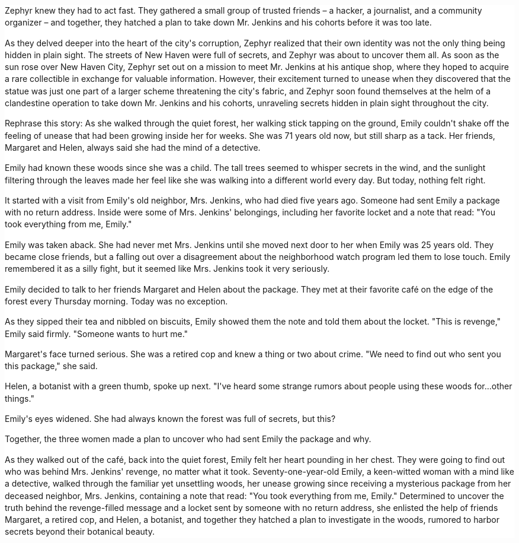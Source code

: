 Zephyr knew they had to act fast. They gathered a small group of trusted friends – a hacker, a journalist, and a community organizer – and together, they hatched a plan to take down Mr. Jenkins and his cohorts before it was too late.

As they delved deeper into the heart of the city's corruption, Zephyr realized that their own identity was not the only thing being hidden in plain sight. The streets of New Haven were full of secrets, and Zephyr was about to uncover them all.
<start>As soon as the sun rose over New Haven City, Zephyr set out on a mission to meet Mr. Jenkins at his antique shop, where they hoped to acquire a rare collectible in exchange for valuable information. However, their excitement turned to unease when they discovered that the statue was just one part of a larger scheme threatening the city's fabric, and Zephyr soon found themselves at the helm of a clandestine operation to take down Mr. Jenkins and his cohorts, unraveling secrets hidden in plain sight throughout the city.
<end>

Rephrase this story:
As she walked through the quiet forest, her walking stick tapping on the ground, Emily couldn't shake off the feeling of unease that had been growing inside her for weeks. She was 71 years old now, but still sharp as a tack. Her friends, Margaret and Helen, always said she had the mind of a detective.

Emily had known these woods since she was a child. The tall trees seemed to whisper secrets in the wind, and the sunlight filtering through the leaves made her feel like she was walking into a different world every day. But today, nothing felt right.

It started with a visit from Emily's old neighbor, Mrs. Jenkins, who had died five years ago. Someone had sent Emily a package with no return address. Inside were some of Mrs. Jenkins' belongings, including her favorite locket and a note that read: "You took everything from me, Emily."

Emily was taken aback. She had never met Mrs. Jenkins until she moved next door to her when Emily was 25 years old. They became close friends, but a falling out over a disagreement about the neighborhood watch program led them to lose touch. Emily remembered it as a silly fight, but it seemed like Mrs. Jenkins took it very seriously.

Emily decided to talk to her friends Margaret and Helen about the package. They met at their favorite café on the edge of the forest every Thursday morning. Today was no exception.

As they sipped their tea and nibbled on biscuits, Emily showed them the note and told them about the locket. "This is revenge," Emily said firmly. "Someone wants to hurt me."

Margaret's face turned serious. She was a retired cop and knew a thing or two about crime. "We need to find out who sent you this package," she said.

Helen, a botanist with a green thumb, spoke up next. "I've heard some strange rumors about people using these woods for...other things."

Emily's eyes widened. She had always known the forest was full of secrets, but this?

Together, the three women made a plan to uncover who had sent Emily the package and why.

As they walked out of the café, back into the quiet forest, Emily felt her heart pounding in her chest. They were going to find out who was behind Mrs. Jenkins' revenge, no matter what it took.
<start>Seventy-one-year-old Emily, a keen-witted woman with a mind like a detective, walked through the familiar yet unsettling woods, her unease growing since receiving a mysterious package from her deceased neighbor, Mrs. Jenkins, containing a note that read: "You took everything from me, Emily." Determined to uncover the truth behind the revenge-filled message and a locket sent by someone with no return address, she enlisted the help of friends Margaret, a retired cop, and Helen, a botanist, and together they hatched a plan to investigate in the woods, rumored to harbor secrets beyond their botanical beauty.
<end>
